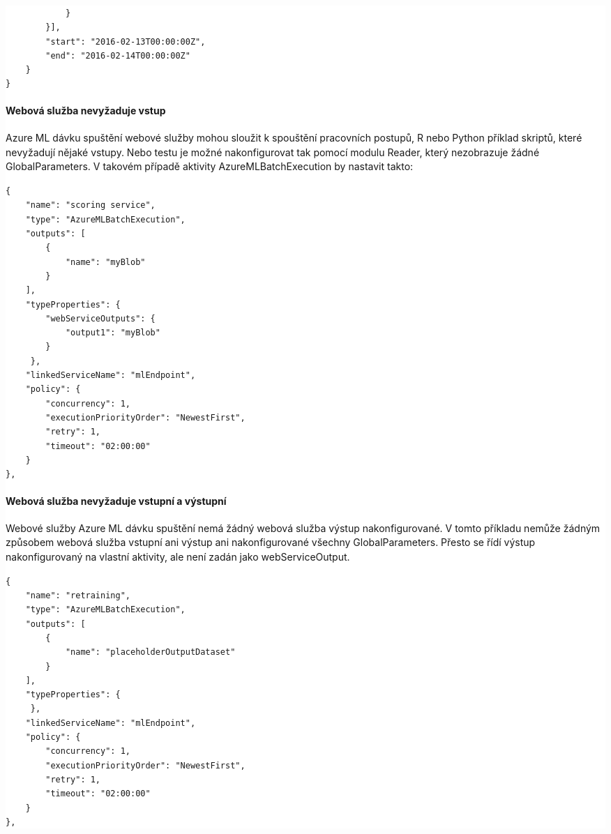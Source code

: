                 }
            }],
            "start": "2016-02-13T00:00:00Z",
            "end": "2016-02-14T00:00:00Z"
        }
    }

#### <a name="web-service-does-not-require-an-input"></a>Webová služba nevyžaduje vstup

Azure ML dávku spuštění webové služby mohou sloužit k spouštění pracovních postupů, R nebo Python příklad skriptů, které nevyžadují nějaké vstupy. Nebo testu je možné nakonfigurovat tak pomocí modulu Reader, který nezobrazuje žádné GlobalParameters. V takovém případě aktivity AzureMLBatchExecution by nastavit takto:

    {
        "name": "scoring service",
        "type": "AzureMLBatchExecution",
        "outputs": [
            {
                "name": "myBlob"
            }
        ],
        "typeProperties": {
            "webServiceOutputs": {
                "output1": "myBlob"
            }              
         },
        "linkedServiceName": "mlEndpoint",
        "policy": {
            "concurrency": 1,
            "executionPriorityOrder": "NewestFirst",
            "retry": 1,
            "timeout": "02:00:00"
        }
    },
   

#### <a name="web-service-does-not-require-an-inputoutput"></a>Webová služba nevyžaduje vstupní a výstupní
Webové služby Azure ML dávku spuštění nemá žádný webová služba výstup nakonfigurované. V tomto příkladu nemůže žádným způsobem webová služba vstupní ani výstup ani nakonfigurované všechny GlobalParameters. Přesto se řídí výstup nakonfigurovaný na vlastní aktivity, ale není zadán jako webServiceOutput.

    {
        "name": "retraining",
        "type": "AzureMLBatchExecution",
        "outputs": [
            {
                "name": "placeholderOutputDataset"
            }
        ],
        "typeProperties": {
         },
        "linkedServiceName": "mlEndpoint",
        "policy": {
            "concurrency": 1,
            "executionPriorityOrder": "NewestFirst",
            "retry": 1,
            "timeout": "02:00:00"
        }
    },
